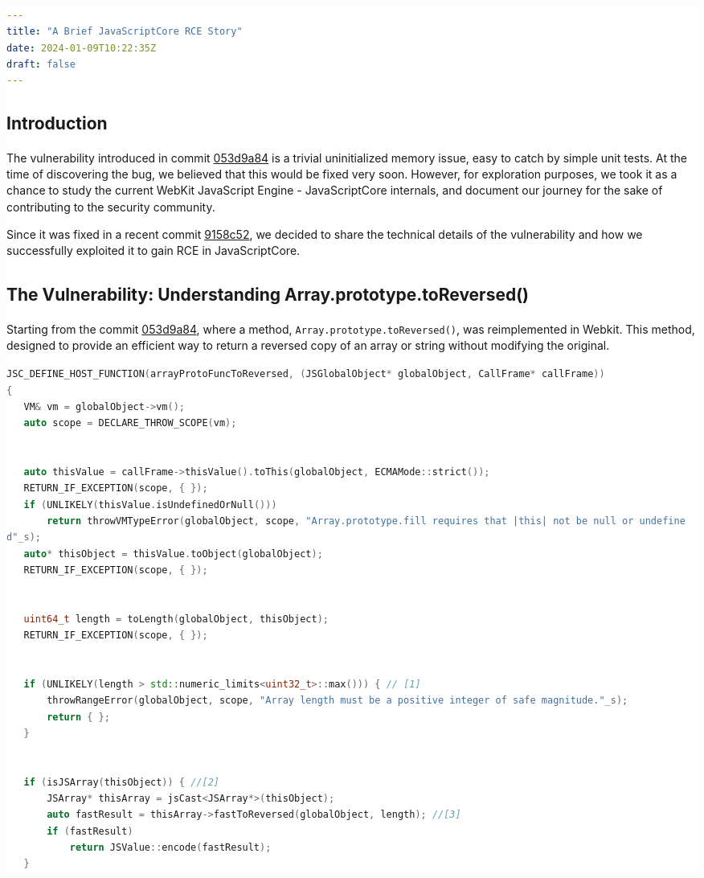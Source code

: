 ```yaml
---
title: "A Brief JavaScriptCore RCE Story"
date: 2024-01-09T10:22:35Z
draft: false
---
```



## Introduction

The vulnerability introduced in commit [053d9a84](https://github.com/WebKit/WebKit/commit/053d9a84ec27095cb583274daaf41ef796c80633) is a trivial uninitialized memory issue, easy to catch by simple unit tests. At the time of discovering the bug, we believed that this would be fixed very soon. However, for exploration purposes, we took it as a chance to study the current WebKit JavaScript Engine - JavaScriptCore internals, and document our journey for the sake of contributing to the security community.

Since it was fixed in a recent commit [9158c52](https://github.com/WebKit/WebKit/commit/9158c52898ef7f10c47c884c12c67de5ee47d711), we decided to share the technical details of the vulnerability and how we successfully exploited it to gain RCE in JavaScriptCore.

## The Vulnerability: Understanding Array.prototype.toReversed()

Starting from the commit  [053d9a84](https://github.com/WebKit/WebKit/commit/053d9a84ec27095cb583274daaf41ef796c80633), where a method, `Array.prototype.toReversed()`, was reimplemented in Webkit. This method, designed to provide an efficient way to return a reversed copy of an array or string without modifying the original. 


```cpp
JSC_DEFINE_HOST_FUNCTION(arrayProtoFuncToReversed, (JSGlobalObject* globalObject, CallFrame* callFrame))
{
   VM& vm = globalObject->vm();
   auto scope = DECLARE_THROW_SCOPE(vm);


   auto thisValue = callFrame->thisValue().toThis(globalObject, ECMAMode::strict());
   RETURN_IF_EXCEPTION(scope, { });
   if (UNLIKELY(thisValue.isUndefinedOrNull()))
       return throwVMTypeError(globalObject, scope, "Array.prototype.fill requires that |this| not be null or undefined"_s);
   auto* thisObject = thisValue.toObject(globalObject);
   RETURN_IF_EXCEPTION(scope, { });


   uint64_t length = toLength(globalObject, thisObject);
   RETURN_IF_EXCEPTION(scope, { });


   if (UNLIKELY(length > std::numeric_limits<uint32_t>::max())) { // [1]
       throwRangeError(globalObject, scope, "Array length must be a positive integer of safe magnitude."_s);
       return { };
   }


   if (isJSArray(thisObject)) { //[2]
       JSArray* thisArray = jsCast<JSArray*>(thisObject);
       auto fastResult = thisArray->fastToReversed(globalObject, length); //[3]
       if (fastResult)
           return JSValue::encode(fastResult);
   }
```